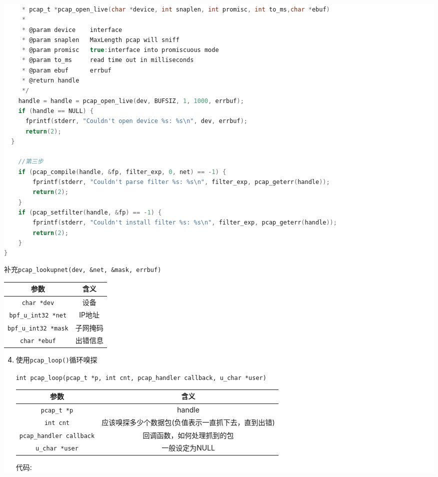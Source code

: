    ```c
        * pcap_t *pcap_open_live(char *device, int snaplen, int promisc, int to_ms,char *ebuf)
        *
        * @param device    interface
        * @param snaplen   MaxLength pcap will sniff
        * @param promisc   true:interface into promiscuous mode
        * @param to_ms     read time out in milliseconds
        * @param ebuf      errbuf
        * @return handle
        */
       handle = handle = pcap_open_live(dev, BUFSIZ, 1, 1000, errbuf);
       if (handle == NULL) {
   		 fprintf(stderr, "Couldn't open device %s: %s\n", dev, errbuf);
   		 return(2);
   	 }
       
       //第三步
       if (pcap_compile(handle, &fp, filter_exp, 0, net) == -1) {
           fprintf(stderr, "Couldn't parse filter %s: %s\n", filter_exp, pcap_geterr(handle));
           return(2);
       }
       if (pcap_setfilter(handle, &fp) == -1) {
           fprintf(stderr, "Couldn't install filter %s: %s\n", filter_exp, pcap_geterr(handle));
           return(2);
       }
   }
   ```

   补充`pcap_lookupnet(dev, &net, &mask, errbuf)`

   |        参数         |   含义   |
   | :-----------------: | :------: |
   |     `char *dev`     |   设备   |
   | `bpf_u_int32 *net`  |  IP地址  |
   | `bpf_u_int32 *mask` | 子网掩码 |
   |    `char *ebuf`     | 出错信息 |

4. 使用`pcap_loop()`循环嗅探

   `int pcap_loop(pcap_t *p, int cnt, pcap_handler callback, u_char *user)`

   |          参数           |                        含义                        |
   | :---------------------: | :------------------------------------------------: |
   |       `pcap_t *p`       |                       handle                       |
   |        `int cnt`        | 应该嗅探多少个数据包(负值表示一直抓下去，直到出错) |
   | `pcap_handler callback` |             回调函数，如何处理抓到的包             |
   |     `u_char *user`      |                   一般设定为NULL                   |

   代码:
